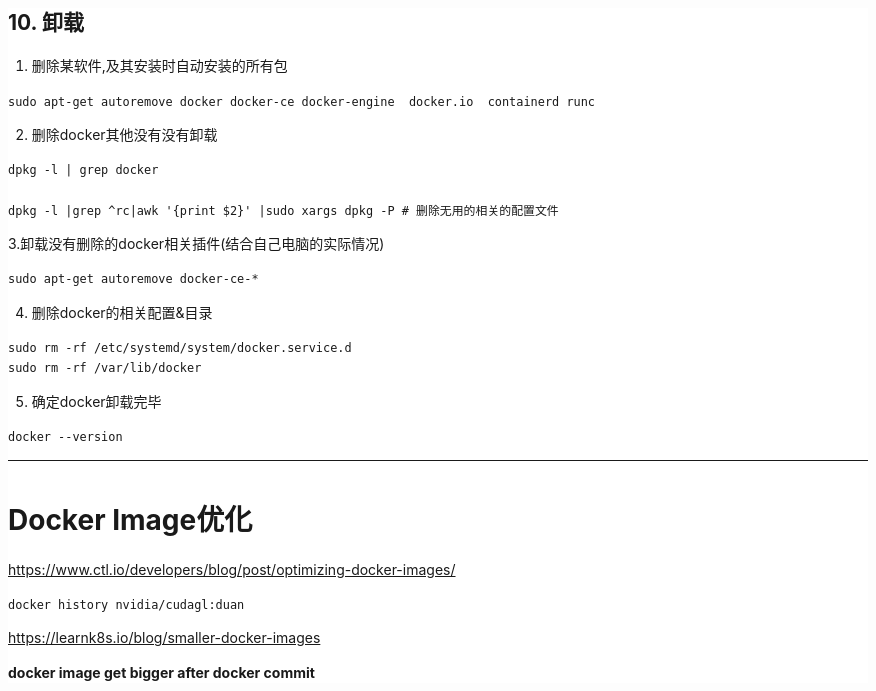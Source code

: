 

## 10. 卸载

1. 删除某软件,及其安装时自动安装的所有包

```shell
sudo apt-get autoremove docker docker-ce docker-engine  docker.io  containerd runc
```

2. 删除docker其他没有没有卸载

```shell
dpkg -l | grep docker

dpkg -l |grep ^rc|awk '{print $2}' |sudo xargs dpkg -P # 删除无用的相关的配置文件
```



 3.卸载没有删除的docker相关插件(结合自己电脑的实际情况)

```shell
sudo apt-get autoremove docker-ce-*
```



4. 删除docker的相关配置&目录

```shell
sudo rm -rf /etc/systemd/system/docker.service.d
sudo rm -rf /var/lib/docker
```



5. 确定docker卸载完毕

```shell
docker --version
```

 

---

# Docker Image优化	

https://www.ctl.io/developers/blog/post/optimizing-docker-images/

```shell
docker history nvidia/cudagl:duan
```

https://learnk8s.io/blog/smaller-docker-images





**docker image get bigger after docker commit**



